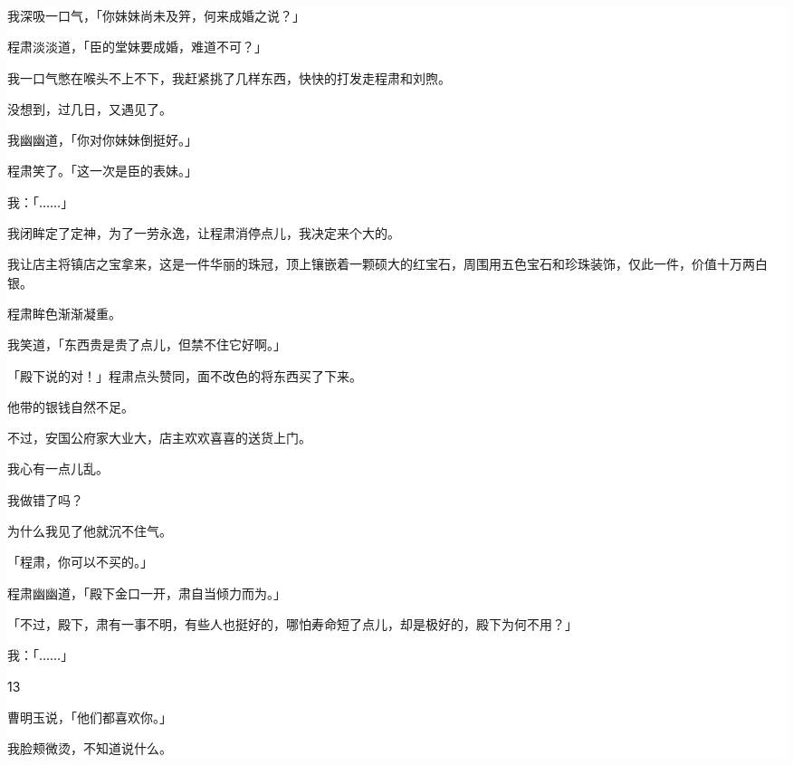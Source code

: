 
我深吸一口气，「你妹妹尚未及笄，何来成婚之说？」


程肃淡淡道，「臣的堂妹要成婚，难道不可？」


我一口气憋在喉头不上不下，我赶紧挑了几样东西，快快的打发走程肃和刘煦。


没想到，过几日，又遇见了。


我幽幽道，「你对你妹妹倒挺好。」


程肃笑了。「这一次是臣的表妹。」


我：「……」


我闭眸定了定神，为了一劳永逸，让程肃消停点儿，我决定来个大的。


我让店主将镇店之宝拿来，这是一件华丽的珠冠，顶上镶嵌着一颗硕大的红宝石，周围用五色宝石和珍珠装饰，仅此一件，价值十万两白银。


程肃眸色渐渐凝重。


我笑道，「东西贵是贵了点儿，但禁不住它好啊。」


「殿下说的对！」程肃点头赞同，面不改色的将东西买了下来。


他带的银钱自然不足。


不过，安国公府家大业大，店主欢欢喜喜的送货上门。


我心有一点儿乱。


我做错了吗？


为什么我见了他就沉不住气。


「程肃，你可以不买的。」


程肃幽幽道，「殿下金口一开，肃自当倾力而为。」


「不过，殿下，肃有一事不明，有些人也挺好的，哪怕寿命短了点儿，却是极好的，殿下为何不用？」


我：「……」


13


曹明玉说，「他们都喜欢你。」


我脸颊微烫，不知道说什么。

